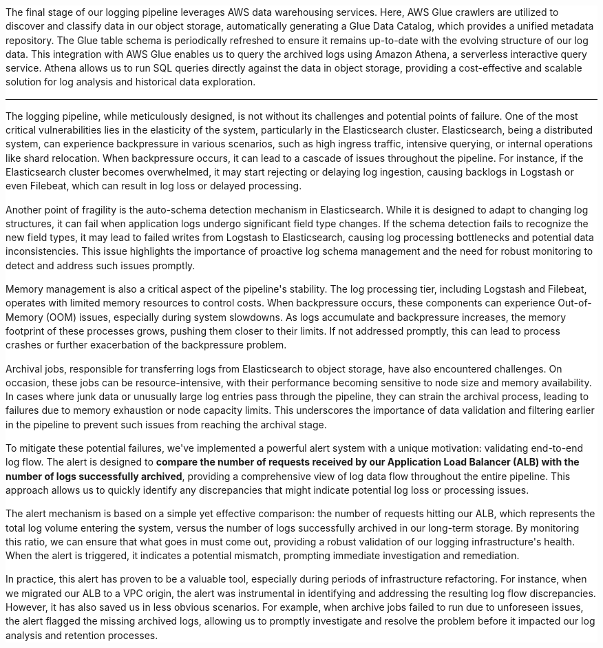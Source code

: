 The final stage of our logging pipeline leverages AWS data warehousing services. Here, AWS Glue crawlers are utilized to discover and classify data in our object storage, automatically generating a Glue Data Catalog, which provides a unified metadata repository. The Glue table schema is periodically refreshed to ensure it remains up-to-date with the evolving structure of our log data. This integration with AWS Glue enables us to query the archived logs using Amazon Athena, a serverless interactive query service. Athena allows us to run SQL queries directly against the data in object storage, providing a cost-effective and scalable solution for log analysis and historical data exploration.

---

The logging pipeline, while meticulously designed, is not without its challenges and potential points of failure. One of the most critical vulnerabilities lies in the elasticity of the system, particularly in the Elasticsearch cluster. Elasticsearch, being a distributed system, can experience backpressure in various scenarios, such as high ingress traffic, intensive querying, or internal operations like shard relocation. When backpressure occurs, it can lead to a cascade of issues throughout the pipeline. For instance, if the Elasticsearch cluster becomes overwhelmed, it may start rejecting or delaying log ingestion, causing backlogs in Logstash or even Filebeat, which can result in log loss or delayed processing.

Another point of fragility is the auto-schema detection mechanism in Elasticsearch. While it is designed to adapt to changing log structures, it can fail when application logs undergo significant field type changes. If the schema detection fails to recognize the new field types, it may lead to failed writes from Logstash to Elasticsearch, causing log processing bottlenecks and potential data inconsistencies. This issue highlights the importance of proactive log schema management and the need for robust monitoring to detect and address such issues promptly.

Memory management is also a critical aspect of the pipeline's stability. The log processing tier, including Logstash and Filebeat, operates with limited memory resources to control costs. When backpressure occurs, these components can experience Out-of-Memory (OOM) issues, especially during system slowdowns. As logs accumulate and backpressure increases, the memory footprint of these processes grows, pushing them closer to their limits. If not addressed promptly, this can lead to process crashes or further exacerbation of the backpressure problem.

Archival jobs, responsible for transferring logs from Elasticsearch to object storage, have also encountered challenges. On occasion, these jobs can be resource-intensive, with their performance becoming sensitive to node size and memory availability. In cases where junk data or unusually large log entries pass through the pipeline, they can strain the archival process, leading to failures due to memory exhaustion or node capacity limits. This underscores the importance of data validation and filtering earlier in the pipeline to prevent such issues from reaching the archival stage.

To mitigate these potential failures, we've implemented a powerful alert system with a unique motivation: validating end-to-end log flow. The alert is designed to **compare the number of requests received by our Application Load Balancer (ALB) with the number of logs successfully archived**, providing a comprehensive view of log data flow throughout the entire pipeline. This approach allows us to quickly identify any discrepancies that might indicate potential log loss or processing issues.

The alert mechanism is based on a simple yet effective comparison: the number of requests hitting our ALB, which represents the total log volume entering the system, versus the number of logs successfully archived in our long-term storage. By monitoring this ratio, we can ensure that what goes in must come out, providing a robust validation of our logging infrastructure's health. When the alert is triggered, it indicates a potential mismatch, prompting immediate investigation and remediation.

In practice, this alert has proven to be a valuable tool, especially during periods of infrastructure refactoring. For instance, when we migrated our ALB to a VPC origin, the alert was instrumental in identifying and addressing the resulting log flow discrepancies. However, it has also saved us in less obvious scenarios. For example, when archive jobs failed to run due to unforeseen issues, the alert flagged the missing archived logs, allowing us to promptly investigate and resolve the problem before it impacted our log analysis and retention processes.
